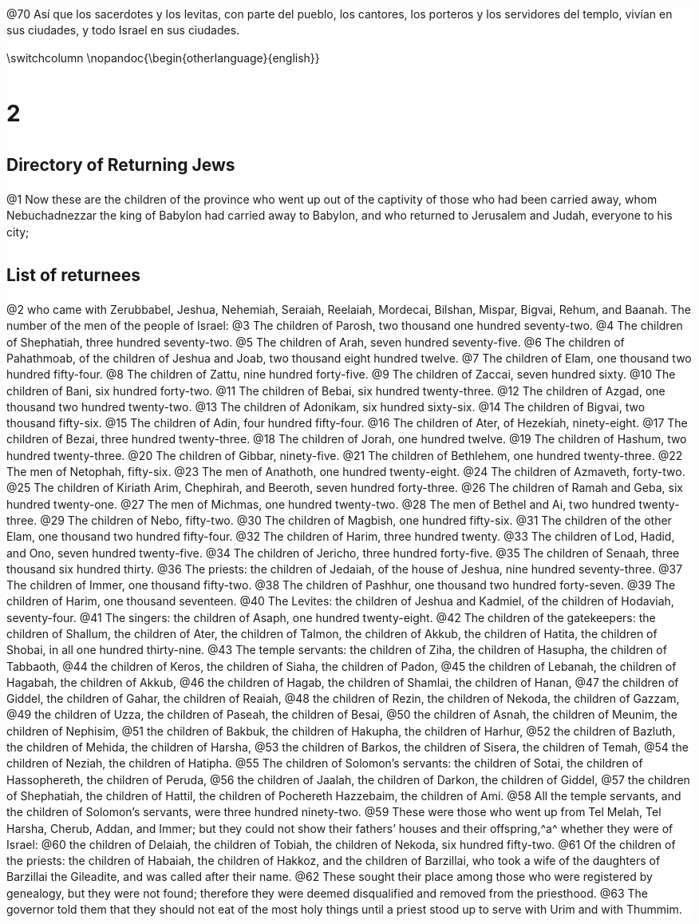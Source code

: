 @70 Así que los sacerdotes y los levitas, con parte del pueblo, los cantores, los porteros y los servidores del templo, vivían en sus ciudades, y todo Israel en sus ciudades.

\switchcolumn
\nopandoc{\begin{otherlanguage}{english}}

# 2
## Directory of Returning Jews
@1 Now these are the children of the province who went up out of the captivity of those who had been carried away, whom Nebuchadnezzar the king of Babylon had carried away to Babylon, and who returned to Jerusalem and Judah, everyone to his city;

## List of returnees
@2 who came with Zerubbabel, Jeshua, Nehemiah, Seraiah, Reelaiah, Mordecai, Bilshan, Mispar, Bigvai, Rehum, and Baanah. The number of the men of the people of Israel: @3 The children of Parosh, two thousand one hundred seventy-two. @4 The children of Shephatiah, three hundred seventy-two. @5 The children of Arah, seven hundred seventy-five. @6 The children of Pahathmoab, of the children of Jeshua and Joab, two thousand eight hundred twelve. @7 The children of Elam, one thousand two hundred fifty-four. @8 The children of Zattu, nine hundred forty-five. @9 The children of Zaccai, seven hundred sixty. @10 The children of Bani, six hundred forty-two. @11 The children of Bebai, six hundred twenty-three. @12 The children of Azgad, one thousand two hundred twenty-two. @13 The children of Adonikam, six hundred sixty-six. @14 The children of Bigvai, two thousand fifty-six. @15 The children of Adin, four hundred fifty-four. @16 The children of Ater, of Hezekiah, ninety-eight. @17 The children of Bezai, three hundred twenty-three. @18 The children of Jorah, one hundred twelve. @19 The children of Hashum, two hundred twenty-three. @20 The children of Gibbar, ninety-five. @21 The children of Bethlehem, one hundred twenty-three. @22 The men of Netophah, fifty-six. @23 The men of Anathoth, one hundred twenty-eight. @24 The children of Azmaveth, forty-two. @25 The children of Kiriath Arim, Chephirah, and Beeroth, seven hundred forty-three. @26 The children of Ramah and Geba, six hundred twenty-one. @27 The men of Michmas, one hundred twenty-two. @28 The men of Bethel and Ai, two hundred twenty-three. @29 The children of Nebo, fifty-two. @30 The children of Magbish, one hundred fifty-six. @31 The children of the other Elam, one thousand two hundred fifty-four. @32 The children of Harim, three hundred twenty. @33 The children of Lod, Hadid, and Ono, seven hundred twenty-five. @34 The children of Jericho, three hundred forty-five. @35 The children of Senaah, three thousand six hundred thirty. @36 The priests: the children of Jedaiah, of the house of Jeshua, nine hundred seventy-three. @37 The children of Immer, one thousand fifty-two. @38 The children of Pashhur, one thousand two hundred forty-seven. @39 The children of Harim, one thousand seventeen. @40 The Levites: the children of Jeshua and Kadmiel, of the children of Hodaviah, seventy-four. @41 The singers: the children of Asaph, one hundred twenty-eight. @42 The children of the gatekeepers: the children of Shallum, the children of Ater, the children of Talmon, the children of Akkub, the children of Hatita, the children of Shobai, in all one hundred thirty-nine. @43 The temple servants: the children of Ziha, the children of Hasupha, the children of Tabbaoth, @44 the children of Keros, the children of Siaha, the children of Padon, @45 the children of Lebanah, the children of Hagabah, the children of Akkub, @46 the children of Hagab, the children of Shamlai, the children of Hanan, @47 the children of Giddel, the children of Gahar, the children of Reaiah, @48 the children of Rezin, the children of Nekoda, the children of Gazzam, @49 the children of Uzza, the children of Paseah, the children of Besai, @50 the children of Asnah, the children of Meunim, the children of Nephisim, @51 the children of Bakbuk, the children of Hakupha, the children of Harhur, @52 the children of Bazluth, the children of Mehida, the children of Harsha, @53 the children of Barkos, the children of Sisera, the children of Temah, @54 the children of Neziah, the children of Hatipha. @55 The children of Solomon’s servants: the children of Sotai, the children of Hassophereth, the children of Peruda, @56 the children of Jaalah, the children of Darkon, the children of Giddel, @57 the children of Shephatiah, the children of Hattil, the children of Pochereth Hazzebaim, the children of Ami. @58 All the temple servants, and the children of Solomon’s servants, were three hundred ninety-two. @59 These were those who went up from Tel Melah, Tel Harsha, Cherub, Addan, and Immer; but they could not show their fathers’ houses and their offspring,^a^ whether they were of Israel: @60 the children of Delaiah, the children of Tobiah, the children of Nekoda, six hundred fifty-two. @61 Of the children of the priests: the children of Habaiah, the children of Hakkoz, and the children of Barzillai, who took a wife of the daughters of Barzillai the Gileadite, and was called after their name. @62 These sought their place among those who were registered by genealogy, but they were not found; therefore they were deemed disqualified and removed from the priesthood. @63 The governor told them that they should not eat of the most holy things until a priest stood up to serve with Urim and with Thummim.
